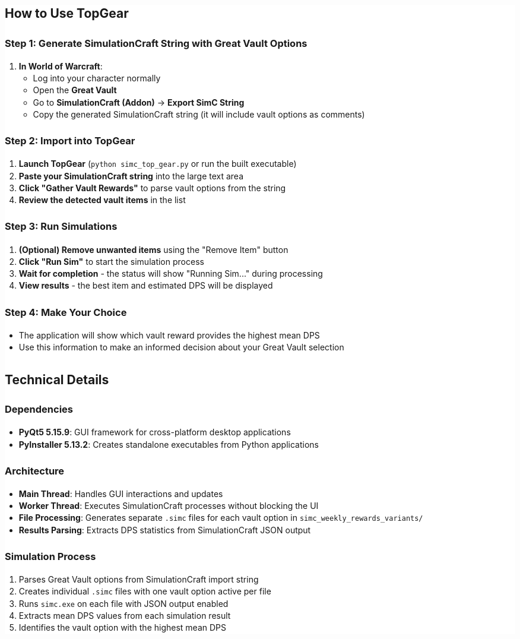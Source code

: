## How to Use TopGear

### Step 1: Generate SimulationCraft String with Great Vault Options

1. **In World of Warcraft**:
   - Log into your character normally
   - Open the **Great Vault**
   - Go to **SimulationCraft (Addon)** → **Export SimC String** 
   - Copy the generated SimulationCraft string (it will include vault options as comments)

### Step 2: Import into TopGear

1. **Launch TopGear** (`python simc_top_gear.py` or run the built executable)
2. **Paste your SimulationCraft string** into the large text area
3. **Click "Gather Vault Rewards"** to parse vault options from the string
4. **Review the detected vault items** in the list

### Step 3: Run Simulations

1. **(Optional) Remove unwanted items** using the "Remove Item" button
2. **Click "Run Sim"** to start the simulation process
3. **Wait for completion** - the status will show "Running Sim..." during processing
4. **View results** - the best item and estimated DPS will be displayed

### Step 4: Make Your Choice

- The application will show which vault reward provides the highest mean DPS
- Use this information to make an informed decision about your Great Vault selection

## Technical Details

### Dependencies

- **PyQt5 5.15.9**: GUI framework for cross-platform desktop applications
- **PyInstaller 5.13.2**: Creates standalone executables from Python applications

### Architecture

- **Main Thread**: Handles GUI interactions and updates
- **Worker Thread**: Executes SimulationCraft processes without blocking the UI
- **File Processing**: Generates separate `.simc` files for each vault option in `simc_weekly_rewards_variants/`
- **Results Parsing**: Extracts DPS statistics from SimulationCraft JSON output

### Simulation Process

1. Parses Great Vault options from SimulationCraft import string
2. Creates individual `.simc` files with one vault option active per file
3. Runs `simc.exe` on each file with JSON output enabled
4. Extracts mean DPS values from each simulation result
5. Identifies the vault option with the highest mean DPS
